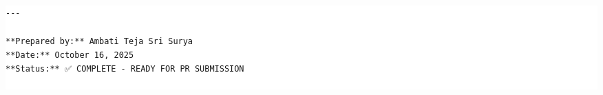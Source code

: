 ```
---

**Prepared by:** Ambati Teja Sri Surya  
**Date:** October 16, 2025  
**Status:** ✅ COMPLETE - READY FOR PR SUBMISSION

